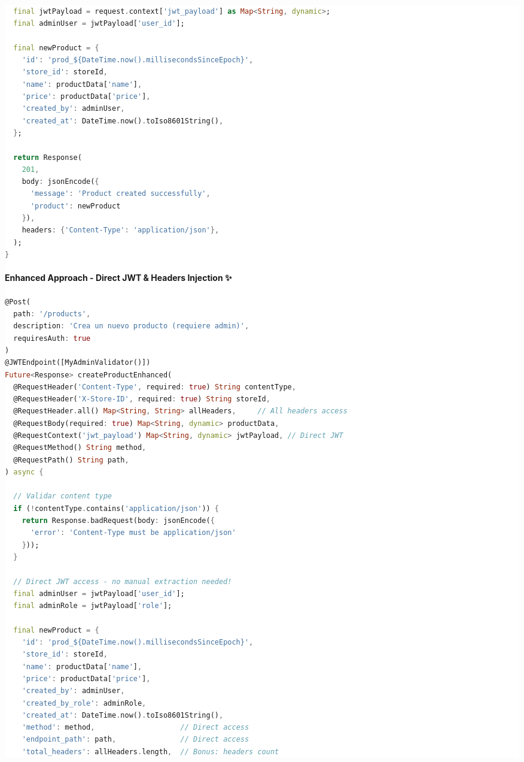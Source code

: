 ```dart
  final jwtPayload = request.context['jwt_payload'] as Map<String, dynamic>;
  final adminUser = jwtPayload['user_id'];
  
  final newProduct = {
    'id': 'prod_${DateTime.now().millisecondsSinceEpoch}',
    'store_id': storeId,
    'name': productData['name'],
    'price': productData['price'],
    'created_by': adminUser,
    'created_at': DateTime.now().toIso8601String(),
  };
  
  return Response(
    201,
    body: jsonEncode({
      'message': 'Product created successfully',
      'product': newProduct
    }),
    headers: {'Content-Type': 'application/json'},
  );
}
```

#### Enhanced Approach - Direct JWT & Headers Injection ✨
```dart
@Post(
  path: '/products',
  description: 'Crea un nuevo producto (requiere admin)',
  requiresAuth: true
)
@JWTEndpoint([MyAdminValidator()])
Future<Response> createProductEnhanced(
  @RequestHeader('Content-Type', required: true) String contentType,
  @RequestHeader('X-Store-ID', required: true) String storeId,
  @RequestHeader.all() Map<String, String> allHeaders,     // All headers access
  @RequestBody(required: true) Map<String, dynamic> productData,
  @RequestContext('jwt_payload') Map<String, dynamic> jwtPayload, // Direct JWT
  @RequestMethod() String method,
  @RequestPath() String path,
) async {
  
  // Validar content type
  if (!contentType.contains('application/json')) {
    return Response.badRequest(body: jsonEncode({
      'error': 'Content-Type must be application/json'
    }));
  }
  
  // Direct JWT access - no manual extraction needed!
  final adminUser = jwtPayload['user_id'];
  final adminRole = jwtPayload['role'];
  
  final newProduct = {
    'id': 'prod_${DateTime.now().millisecondsSinceEpoch}',
    'store_id': storeId,
    'name': productData['name'],
    'price': productData['price'],
    'created_by': adminUser,
    'created_by_role': adminRole,
    'created_at': DateTime.now().toIso8601String(),
    'method': method,                    // Direct access
    'endpoint_path': path,               // Direct access
    'total_headers': allHeaders.length,  // Bonus: headers count
```